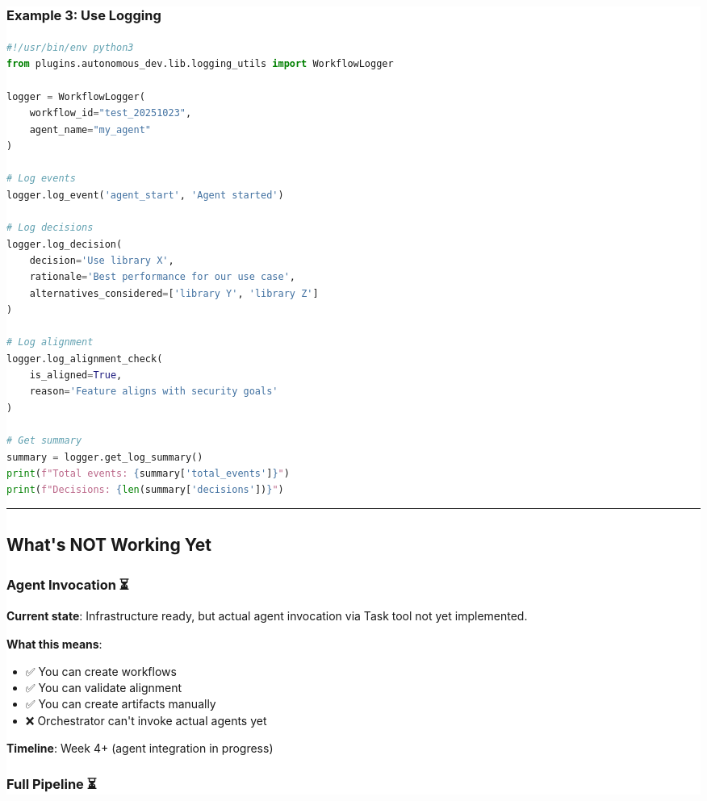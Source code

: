 ### Example 3: Use Logging

```python
#!/usr/bin/env python3
from plugins.autonomous_dev.lib.logging_utils import WorkflowLogger

logger = WorkflowLogger(
    workflow_id="test_20251023",
    agent_name="my_agent"
)

# Log events
logger.log_event('agent_start', 'Agent started')

# Log decisions
logger.log_decision(
    decision='Use library X',
    rationale='Best performance for our use case',
    alternatives_considered=['library Y', 'library Z']
)

# Log alignment
logger.log_alignment_check(
    is_aligned=True,
    reason='Feature aligns with security goals'
)

# Get summary
summary = logger.get_log_summary()
print(f"Total events: {summary['total_events']}")
print(f"Decisions: {len(summary['decisions'])}")
```

---

## What's NOT Working Yet

### Agent Invocation ⏳

**Current state**: Infrastructure ready, but actual agent invocation via Task tool not yet implemented.

**What this means**:
- ✅ You can create workflows
- ✅ You can validate alignment
- ✅ You can create artifacts manually
- ❌ Orchestrator can't invoke actual agents yet

**Timeline**: Week 4+ (agent integration in progress)

### Full Pipeline ⏳

